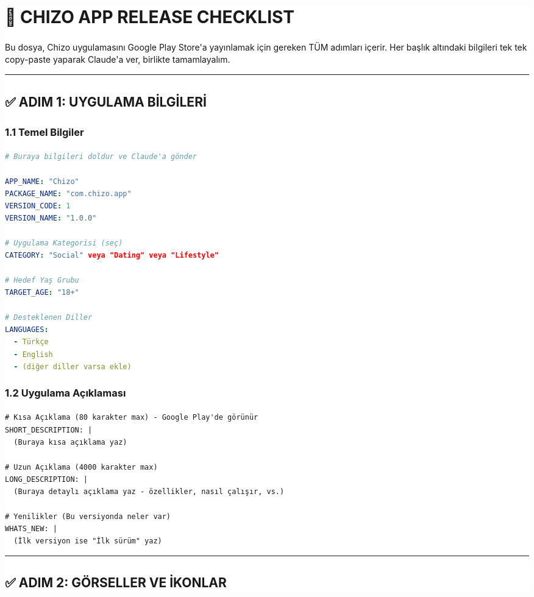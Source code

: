 # 🚀 CHIZO APP RELEASE CHECKLIST

Bu dosya, Chizo uygulamasını Google Play Store'a yayınlamak için gereken TÜM adımları içerir.
Her başlık altındaki bilgileri tek tek copy-paste yaparak Claude'a ver, birlikte tamamlayalım.

---

## ✅ ADIM 1: UYGULAMA BİLGİLERİ

### 1.1 Temel Bilgiler
```yaml
# Buraya bilgileri doldur ve Claude'a gönder

APP_NAME: "Chizo"
PACKAGE_NAME: "com.chizo.app"
VERSION_CODE: 1
VERSION_NAME: "1.0.0"

# Uygulama Kategorisi (seç)
CATEGORY: "Social" veya "Dating" veya "Lifestyle"

# Hedef Yaş Grubu
TARGET_AGE: "18+"

# Desteklenen Diller
LANGUAGES:
  - Türkçe
  - English
  - (diğer diller varsa ekle)
```

### 1.2 Uygulama Açıklaması
```
# Kısa Açıklama (80 karakter max) - Google Play'de görünür
SHORT_DESCRIPTION: |
  (Buraya kısa açıklama yaz)

# Uzun Açıklama (4000 karakter max)
LONG_DESCRIPTION: |
  (Buraya detaylı açıklama yaz - özellikler, nasıl çalışır, vs.)

# Yenilikler (Bu versiyonda neler var)
WHATS_NEW: |
  (İlk versiyon ise "İlk sürüm" yaz)
```

---

## ✅ ADIM 2: GÖRSELLER VE İKONLAR
